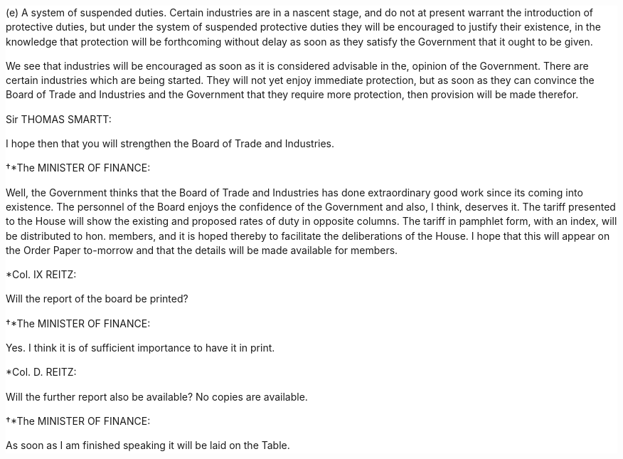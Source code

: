 <p>(e) A system of suspended duties. Certain industries are in a nascent stage, and do not at present warrant the introduction of protective duties, but under the system of suspended protective duties they will be encouraged to justify their existence, in the knowledge that protection will be forthcoming without delay as soon as they satisfy the Government that it ought to be given.</p>

<p>We see that industries will be encouraged as soon as it is considered advisable in the, opinion of the Government. There are certain industries which are being started. They will not yet enjoy immediate protection, but as soon as they can convince the Board of Trade and Industries and the Government that they require more protection, then provision will be made therefor.</p></speech>

<speech by="#thomas_smartt">

<from>Sir <person refersTo="hansard_za">THOMAS SMARTT</person>:</from>

<p>I hope then that you will strengthen the Board of Trade and Industries.</p>

</speech>

<speech by="#minister_of_finance">

<from>&#x2020;*The <person refersTo="hansard_za">MINISTER OF FINANCE</person>:</from>

<p>Well, the Government thinks that the Board of Trade and Industries has done extraordinary good work since its coming into existence. The personnel of the Board enjoys the confidence of the Government and also, I think, deserves it. The tariff presented to the House will show the existing and proposed rates of duty in opposite columns. The tariff in pamphlet form, with an index, will be distributed to hon. members, and it is hoped thereby to facilitate the deliberations of the House. I hope that this will appear on the Order Paper to-morrow and that the details will be made available for members.</p>

</speech>

<speech by="#reitz">

<from>*Col. IX <person refersTo="hansard_za">REITZ</person>:</from>

<p>Will the report of the board be printed?</p>

</speech>

<speech by="#minister_of_finance">

<from><span class="col_2019-2020" refersTo="page_1091"/>&#x2020;*The <person refersTo="hansard_za">MINISTER OF FINANCE</person>:</from>

<p>Yes. I think it is of sufficient importance to have it in print.</p>

</speech>

<speech by="#reitz">

<from>*Col. <person refersTo="hansard_za">D. REITZ</person>:</from>

<p>Will the further report also be available? No copies are available.</p>

</speech>

<speech by="#minister_of_finance">

<from>&#x2020;*The <person refersTo="hansard_za">MINISTER OF FINANCE</person>:</from>

<p>As soon as I am finished speaking it will be laid on the Table.</p>

